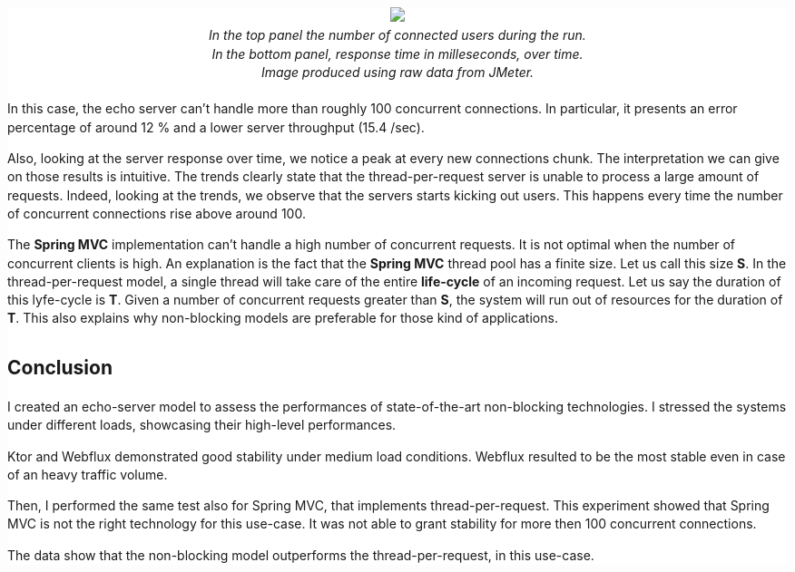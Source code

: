 <center>
    <img src="{{ site.url }}{{ site.baseurl }}/assets/images/websockets/normal-results.png" width="1000">
    <br>
    <em> In the top panel the number of connected users during the run. <br>In the bottom panel, response time in milleseconds, over time. <br>Image produced using raw data from JMeter. </em>
</center>
<br>
In this case, the echo server can’t handle more than roughly 100 concurrent connections.
In particular, it presents an error percentage of around 12 % and a lower server throughput (15.4 /sec).

Also, looking at the server response over time, we notice a peak at every new connections chunk.
The interpretation we can give on those results is intuitive. The trends clearly state that the thread-per-request server is unable to process a large amount of requests.
Indeed, looking at the trends, we observe that the servers starts kicking out users. This happens every time the number of concurrent connections rise above around 100.

The **Spring MVC** implementation can’t handle a high number of concurrent requests. It is not optimal when the number of concurrent clients is high.
An explanation is the fact that the **Spring MVC** thread pool has a finite size. Let us call this size **S**.
In the thread-per-request model, a single thread will take care of the entire **life-cycle** of an incoming request. Let us say the duration of this lyfe-cycle is **T**.
Given a number of concurrent requests greater than **S**, the system will run out of resources for the duration of **T**.
This also explains why non-blocking models are preferable for those kind of applications.

## Conclusion

I created an echo-server model to assess the performances of state-of-the-art non-blocking technologies. I stressed the systems under different loads, showcasing their high-level performances.

Ktor and Webflux demonstrated good stability under medium load conditions. Webflux resulted to be the most stable even in case of an heavy traffic volume.

Then, I performed the same test also for Spring MVC, that implements thread-per-request. This experiment showed that Spring MVC is not the right technology for this use-case. It was not able to grant stability for more then 100 concurrent connections.

The data show that the non-blocking model outperforms the thread-per-request, in this use-case.